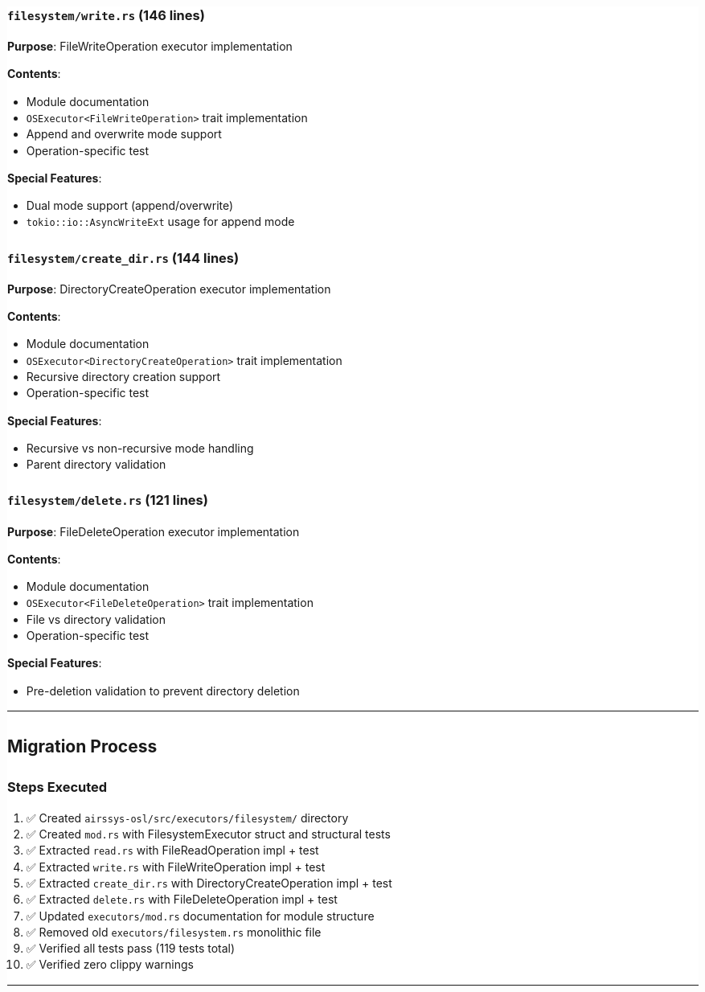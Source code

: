 ### `filesystem/write.rs` (146 lines)
**Purpose**: FileWriteOperation executor implementation

**Contents**:
- Module documentation
- `OSExecutor<FileWriteOperation>` trait implementation
- Append and overwrite mode support
- Operation-specific test

**Special Features**:
- Dual mode support (append/overwrite)
- `tokio::io::AsyncWriteExt` usage for append mode

### `filesystem/create_dir.rs` (144 lines)
**Purpose**: DirectoryCreateOperation executor implementation

**Contents**:
- Module documentation
- `OSExecutor<DirectoryCreateOperation>` trait implementation
- Recursive directory creation support
- Operation-specific test

**Special Features**:
- Recursive vs non-recursive mode handling
- Parent directory validation

### `filesystem/delete.rs` (121 lines)
**Purpose**: FileDeleteOperation executor implementation

**Contents**:
- Module documentation
- `OSExecutor<FileDeleteOperation>` trait implementation
- File vs directory validation
- Operation-specific test

**Special Features**:
- Pre-deletion validation to prevent directory deletion

---

## Migration Process

### Steps Executed
1. ✅ Created `airssys-osl/src/executors/filesystem/` directory
2. ✅ Created `mod.rs` with FilesystemExecutor struct and structural tests
3. ✅ Extracted `read.rs` with FileReadOperation impl + test
4. ✅ Extracted `write.rs` with FileWriteOperation impl + test
5. ✅ Extracted `create_dir.rs` with DirectoryCreateOperation impl + test
6. ✅ Extracted `delete.rs` with FileDeleteOperation impl + test
7. ✅ Updated `executors/mod.rs` documentation for module structure
8. ✅ Removed old `executors/filesystem.rs` monolithic file
9. ✅ Verified all tests pass (119 tests total)
10. ✅ Verified zero clippy warnings

---